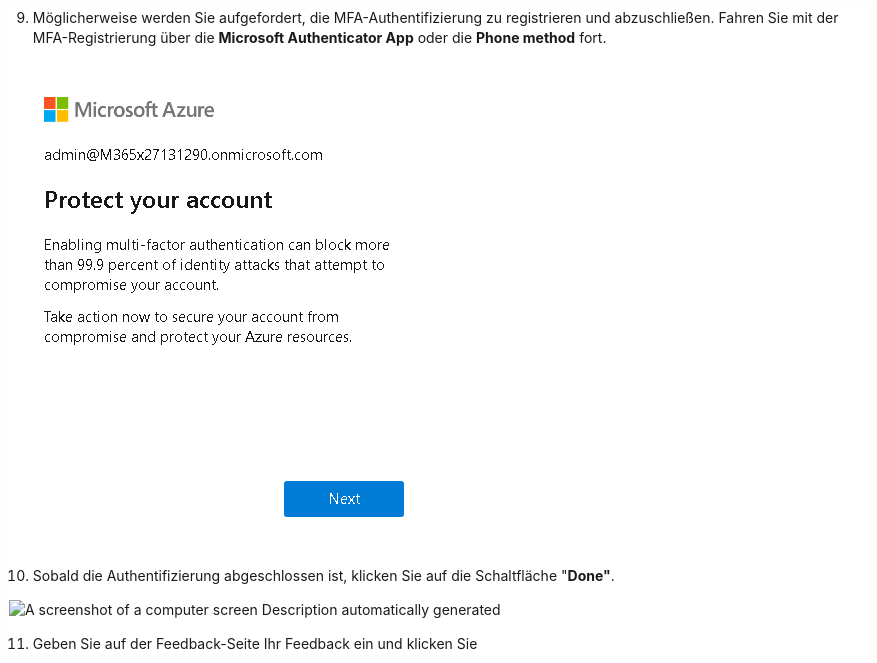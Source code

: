 9.  Möglicherweise werden Sie aufgefordert, die MFA-Authentifizierung zu
    registrieren und abzuschließen. Fahren Sie mit der MFA-Registrierung
    über die **Microsoft Authenticator App** oder die **Phone method**
    fort.

![](./media/image7.png)

10. Sobald die Authentifizierung abgeschlossen ist, klicken Sie auf die
    Schaltfläche "**Done"**.

![A screenshot of a computer screen Description automatically
generated](./media/image8.png)

11. Geben Sie auf der Feedback-Seite Ihr Feedback ein und klicken Sie